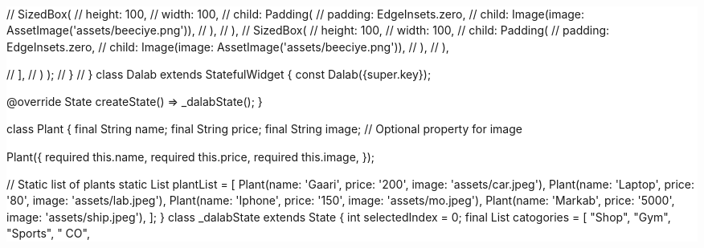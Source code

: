 //              SizedBox(
//               height: 100,
//               width: 100,
//                child: Padding(
//                           padding: EdgeInsets.zero,
//                 child: Image(image: AssetImage('assets/beeciye.png')),
//                   ),
//              ),
//                  SizedBox(
//                   height: 100,
//                   width: 100,
//                    child: Padding(
//                               padding: EdgeInsets.zero,
//                                  child: Image(image: AssetImage('assets/beeciye.png')),
//                                    ),
//                  ),
             
            

//       ],
//       )  );
//   }
// }
class Dalab extends StatefulWidget {
  const Dalab({super.key});

  @override
  State<Dalab> createState() => _dalabState();
}

 class Plant {
  final String name;
  final String price;
  final String image; // Optional property for image

  Plant({
    required this.name,
    required this.price,
    required this.image,
  });

  // Static list of plants
   static List<Plant> plantList = [
    Plant(name: 'Gaari', price: '200',  image: 'assets/car.jpeg'),
    Plant(name: 'Laptop', price: '80', image: 'assets/lab.jpeg'),
    Plant(name: 'Iphone', price: '150', image: 'assets/mo.jpeg'),
    Plant(name: 'Markab', price: '5000', image: 'assets/ship.jpeg'),
  ];
}
class _dalabState extends State<Dalab> {
  int  selectedIndex = 0;
  final List<String> catogories = [
      "Shop",
     "Gym",
       "Sports",
     " CO",
